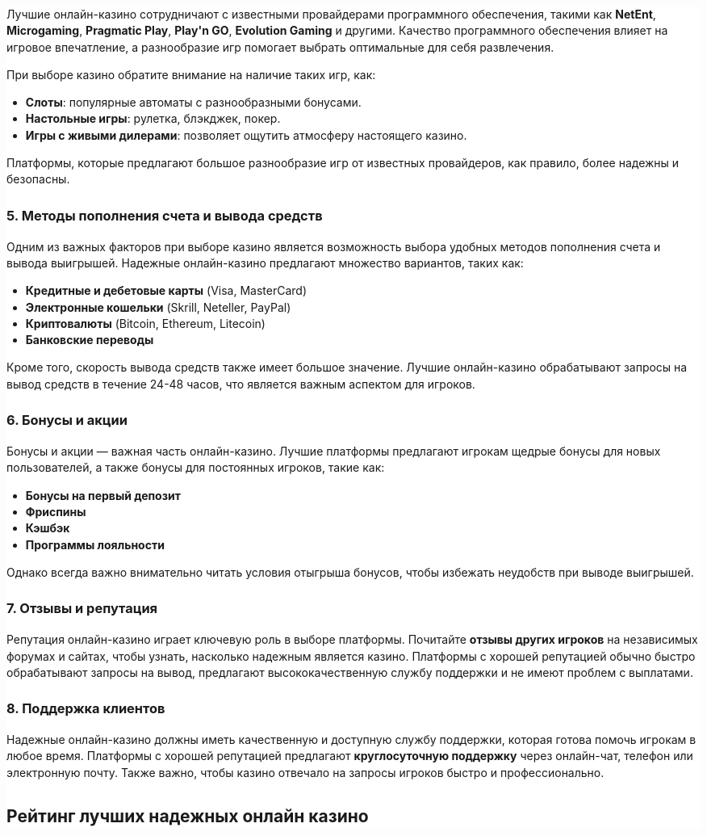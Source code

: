 Лучшие онлайн-казино сотрудничают с известными провайдерами программного обеспечения, такими как **NetEnt**, **Microgaming**, **Pragmatic Play**, **Play'n GO**, **Evolution Gaming** и другими. Качество программного обеспечения влияет на игровое впечатление, а разнообразие игр помогает выбрать оптимальные для себя развлечения.

При выборе казино обратите внимание на наличие таких игр, как:

* **Слоты**: популярные автоматы с разнообразными бонусами.
* **Настольные игры**: рулетка, блэкджек, покер.
* **Игры с живыми дилерами**: позволяет ощутить атмосферу настоящего казино.

Платформы, которые предлагают большое разнообразие игр от известных провайдеров, как правило, более надежны и безопасны.

### 5. **Методы пополнения счета и вывода средств**

Одним из важных факторов при выборе казино является возможность выбора удобных методов пополнения счета и вывода выигрышей. Надежные онлайн-казино предлагают множество вариантов, таких как:

* **Кредитные и дебетовые карты** (Visa, MasterCard)
* **Электронные кошельки** (Skrill, Neteller, PayPal)
* **Криптовалюты** (Bitcoin, Ethereum, Litecoin)
* **Банковские переводы**

Кроме того, скорость вывода средств также имеет большое значение. Лучшие онлайн-казино обрабатывают запросы на вывод средств в течение 24-48 часов, что является важным аспектом для игроков.

### 6. **Бонусы и акции**

Бонусы и акции — важная часть онлайн-казино. Лучшие платформы предлагают игрокам щедрые бонусы для новых пользователей, а также бонусы для постоянных игроков, такие как:

* **Бонусы на первый депозит**
* **Фриспины**
* **Кэшбэк**
* **Программы лояльности**

Однако всегда важно внимательно читать условия отыгрыша бонусов, чтобы избежать неудобств при выводе выигрышей.

### 7. **Отзывы и репутация**

Репутация онлайн-казино играет ключевую роль в выборе платформы. Почитайте **отзывы других игроков** на независимых форумах и сайтах, чтобы узнать, насколько надежным является казино. Платформы с хорошей репутацией обычно быстро обрабатывают запросы на вывод, предлагают высококачественную службу поддержки и не имеют проблем с выплатами.

### 8. **Поддержка клиентов**

Надежные онлайн-казино должны иметь качественную и доступную службу поддержки, которая готова помочь игрокам в любое время. Платформы с хорошей репутацией предлагают **круглосуточную поддержку** через онлайн-чат, телефон или электронную почту. Также важно, чтобы казино отвечало на запросы игроков быстро и профессионально.

## Рейтинг лучших надежных онлайн казино

